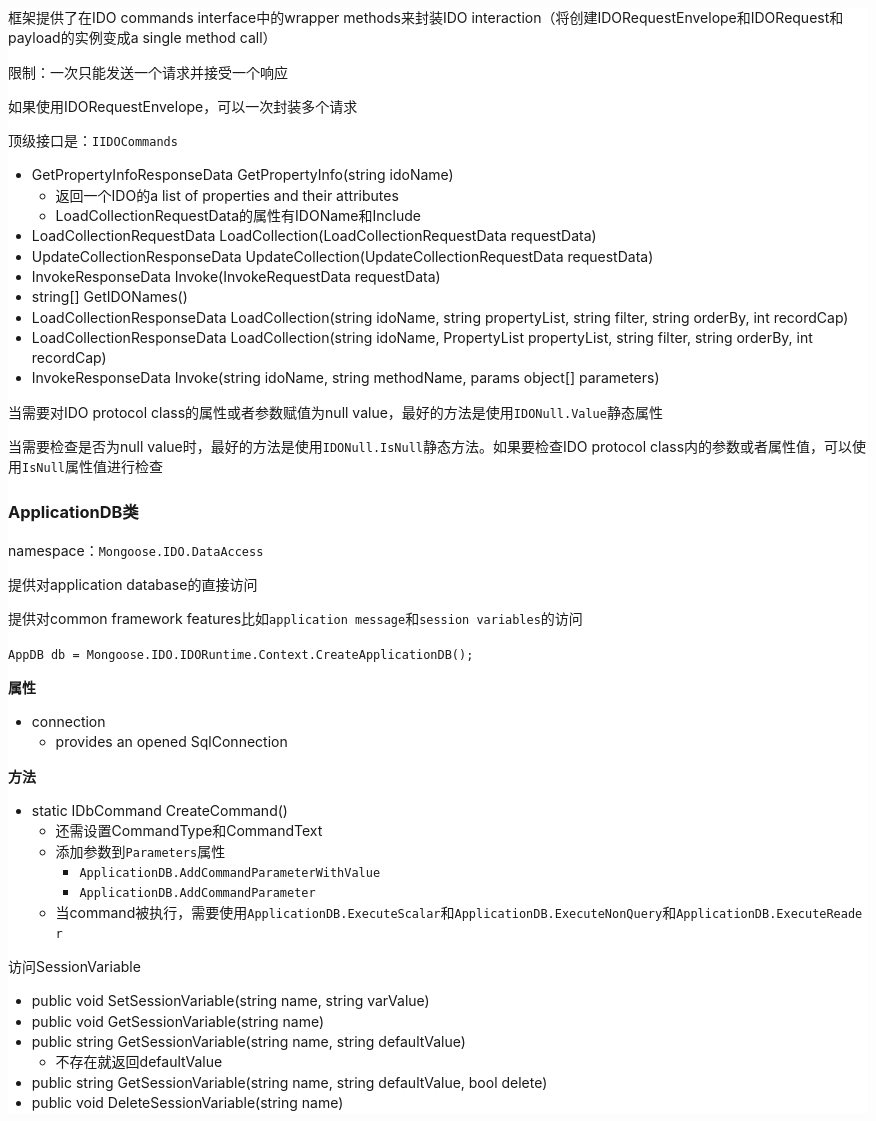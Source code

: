 框架提供了在IDO commands interface中的wrapper methods来封装IDO interaction（将创建IDORequestEnvelope和IDORequest和payload的实例变成a single method call）

限制：一次只能发送一个请求并接受一个响应

如果使用IDORequestEnvelope，可以一次封装多个请求

顶级接口是：`IIDOCommands`

* GetPropertyInfoResponseData GetPropertyInfo(string idoName)
  * 返回一个IDO的a list of properties and their attributes
  * LoadCollectionRequestData的属性有IDOName和Include
* LoadCollectionRequestData LoadCollection(LoadCollectionRequestData requestData)
* UpdateCollectionResponseData UpdateCollection(UpdateCollectionRequestData requestData)
* InvokeResponseData Invoke(InvokeRequestData requestData)
* string[] GetIDONames()
* LoadCollectionResponseData LoadCollection(string idoName, string propertyList, string filter, string orderBy, int recordCap)
* LoadCollectionResponseData LoadCollection(string idoName, PropertyList propertyList, string filter, string orderBy, int recordCap)
* InvokeResponseData Invoke(string idoName, string methodName, params object[] parameters)

当需要对IDO protocol class的属性或者参数赋值为null value，最好的方法是使用`IDONull.Value`静态属性

当需要检查是否为null value时，最好的方法是使用`IDONull.IsNull`静态方法。如果要检查IDO protocol class内的参数或者属性值，可以使用`IsNull`属性值进行检查

### ApplicationDB类

namespace：`Mongoose.IDO.DataAccess`

提供对application database的直接访问

提供对common framework features比如`application message`和`session variables`的访问

`AppDB db = Mongoose.IDO.IDORuntime.Context.CreateApplicationDB();`

**属性**

* connection
  * provides an opened SqlConnection

**方法**

* static IDbCommand CreateCommand()
  * 还需设置CommandType和CommandText
  * 添加参数到`Parameters`属性
    * `ApplicationDB.AddCommandParameterWithValue`
    * `ApplicationDB.AddCommandParameter`
  * 当command被执行，需要使用`ApplicationDB.ExecuteScalar`和`ApplicationDB.ExecuteNonQuery`和`ApplicationDB.ExecuteReader`

访问SessionVariable

* public void SetSessionVariable(string name, string varValue)
* public void GetSessionVariable(string name)
* public string GetSessionVariable(string name, string defaultValue)
  * 不存在就返回defaultValue
* public string GetSessionVariable(string name, string defaultValue, bool delete)
* public void DeleteSessionVariable(string name)
